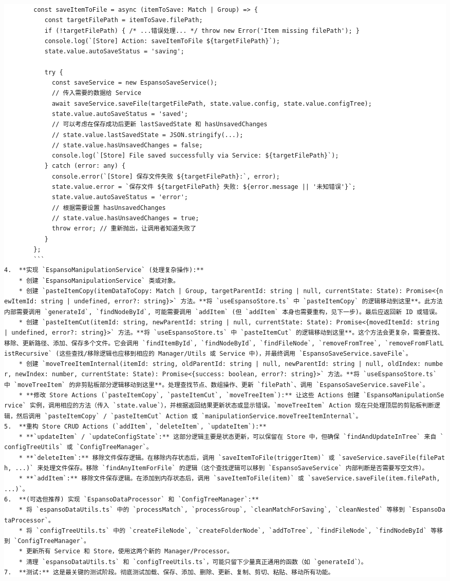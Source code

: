             const saveItemToFile = async (itemToSave: Match | Group) => {
               const targetFilePath = itemToSave.filePath;
               if (!targetFilePath) { /* ...错误处理... */ throw new Error('Item missing filePath'); }
               console.log(`[Store] Action: saveItemToFile ${targetFilePath}`);
               state.value.autoSaveStatus = 'saving';

               try {
                 const saveService = new EspansoSaveService();
                 // 传入需要的数据给 Service
                 await saveService.saveFile(targetFilePath, state.value.config, state.value.configTree);
                 state.value.autoSaveStatus = 'saved';
                 // 可以考虑在保存成功后更新 lastSavedState 和 hasUnsavedChanges
                 // state.value.lastSavedState = JSON.stringify(...);
                 // state.value.hasUnsavedChanges = false;
                 console.log(`[Store] File saved successfully via Service: ${targetFilePath}`);
               } catch (error: any) {
                 console.error(`[Store] 保存文件失败 ${targetFilePath}:`, error);
                 state.value.error = `保存文件 ${targetFilePath} 失败: ${error.message || '未知错误'}`;
                 state.value.autoSaveStatus = 'error';
                 // 根据需要设置 hasUnsavedChanges
                 // state.value.hasUnsavedChanges = true;
                 throw error; // 重新抛出，让调用者知道失败了
               }
            };
            ```
    4.  **实现 `EspansoManipulationService` (处理复杂操作):**
        * 创建 `EspansoManipulationService` 类或对象。
        * 创建 `pasteItemCopy(itemDataToCopy: Match | Group, targetParentId: string | null, currentState: State): Promise<{newItemId: string | undefined, error?: string}>` 方法。**将 `useEspansoStore.ts` 中 `pasteItemCopy` 的逻辑移动到这里**。此方法内部需要调用 `generateId`, `findNodeById`, 可能需要调用 `addItem` (但 `addItem` 本身也需要重构，见下一步)。最后应返回新 ID 或错误。
        * 创建 `pasteItemCut(itemId: string, newParentId: string | null, currentState: State): Promise<{movedItemId: string | undefined, error?: string}>` 方法。**将 `useEspansoStore.ts` 中 `pasteItemCut` 的逻辑移动到这里**。这个方法会更复杂，需要查找、移除、更新路径、添加、保存多个文件。它会调用 `findItemById`, `findNodeById`, `findFileNode`, `removeFromTree`, `removeFromFlatListRecursive` (这些查找/移除逻辑也应移到相应的 Manager/Utils 或 Service 中)，并最终调用 `EspansoSaveService.saveFile`。
        * 创建 `moveTreeItemInternal(itemId: string, oldParentId: string | null, newParentId: string | null, oldIndex: number, newIndex: number, currentState: State): Promise<{success: boolean, error?: string}>` 方法。**将 `useEspansoStore.ts` 中 `moveTreeItem` 的非剪贴板部分逻辑移动到这里**。处理查找节点、数组操作、更新 `filePath`、调用 `EspansoSaveService.saveFile`。
        * **修改 Store Actions (`pasteItemCopy`, `pasteItemCut`, `moveTreeItem`):** 让这些 Actions 创建 `EspansoManipulationService` 实例，调用相应的方法（传入 `state.value`），并根据返回结果更新状态或显示错误。`moveTreeItem` Action 现在只处理顶层的剪贴板判断逻辑，然后调用 `pasteItemCopy` / `pasteItemCut` Action 或 `manipulationService.moveTreeItemInternal`。
    5.  **重构 Store CRUD Actions (`addItem`, `deleteItem`, `updateItem`):**
        * **`updateItem` / `updateConfigState`:** 这部分逻辑主要是状态更新，可以保留在 Store 中，但确保 `findAndUpdateInTree` 来自 `configTreeUtils` 或 `ConfigTreeManager`。
        * **`deleteItem`:** 移除文件保存逻辑。在移除内存状态后，调用 `saveItemToFile(triggerItem)` 或 `saveService.saveFile(filePath, ...)` 来处理文件保存。移除 `findAnyItemForFile` 的逻辑（这个查找逻辑可以移到 `EspansoSaveService` 内部判断是否需要写空文件）。
        * **`addItem`:** 移除文件保存逻辑。在添加到内存状态后，调用 `saveItemToFile(item)` 或 `saveService.saveFile(item.filePath, ...)`。
    6.  **(可选但推荐) 实现 `EspansoDataProcessor` 和 `ConfigTreeManager`:**
        * 将 `espansoDataUtils.ts` 中的 `processMatch`, `processGroup`, `cleanMatchForSaving`, `cleanNested` 等移到 `EspansoDataProcessor`。
        * 将 `configTreeUtils.ts` 中的 `createFileNode`, `createFolderNode`, `addToTree`, `findFileNode`, `findNodeById` 等移到 `ConfigTreeManager`。
        * 更新所有 Service 和 Store，使用这两个新的 Manager/Processor。
        * 清理 `espansoDataUtils.ts` 和 `configTreeUtils.ts`，可能只留下少量真正通用的函数（如 `generateId`）。
    7.  **测试:** 这是最关键的测试阶段。彻底测试加载、保存、添加、删除、更新、复制、剪切、粘贴、移动所有功能。
